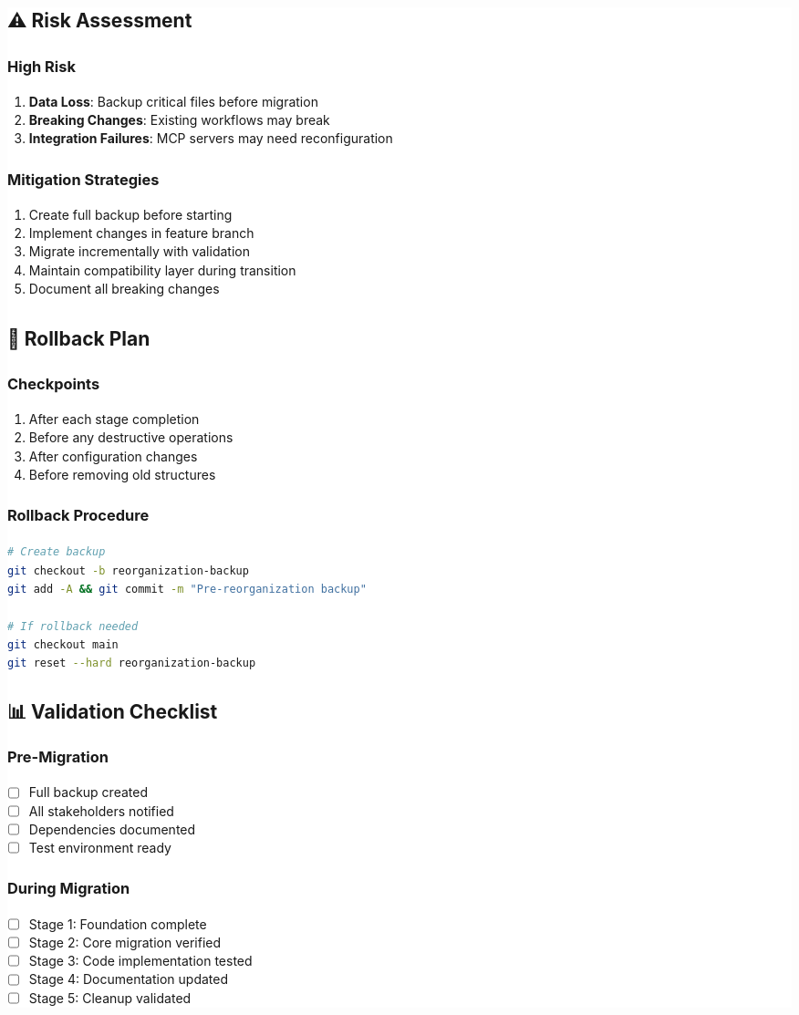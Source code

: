 ## ⚠️ Risk Assessment

### High Risk
1. **Data Loss**: Backup critical files before migration
2. **Breaking Changes**: Existing workflows may break
3. **Integration Failures**: MCP servers may need reconfiguration

### Mitigation Strategies
1. Create full backup before starting
2. Implement changes in feature branch
3. Migrate incrementally with validation
4. Maintain compatibility layer during transition
5. Document all breaking changes

## 🔄 Rollback Plan

### Checkpoints
1. After each stage completion
2. Before any destructive operations
3. After configuration changes
4. Before removing old structures

### Rollback Procedure
```bash
# Create backup
git checkout -b reorganization-backup
git add -A && git commit -m "Pre-reorganization backup"

# If rollback needed
git checkout main
git reset --hard reorganization-backup
```

## 📊 Validation Checklist

### Pre-Migration
- [ ] Full backup created
- [ ] All stakeholders notified
- [ ] Dependencies documented
- [ ] Test environment ready

### During Migration
- [ ] Stage 1: Foundation complete
- [ ] Stage 2: Core migration verified
- [ ] Stage 3: Code implementation tested
- [ ] Stage 4: Documentation updated
- [ ] Stage 5: Cleanup validated
